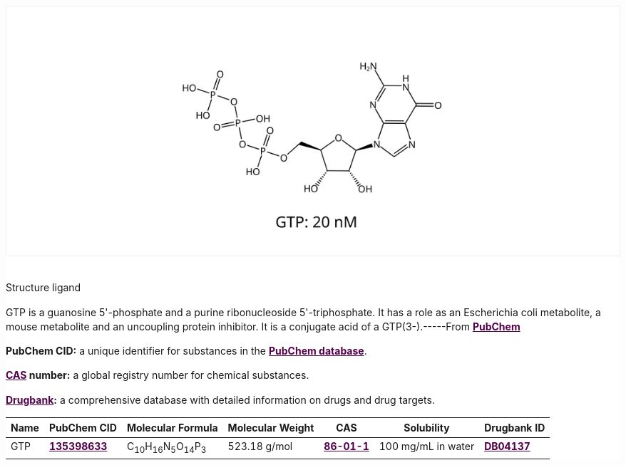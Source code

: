   <div style="display: flex; justify-content: center;"></div>
  <img src="/images/SELEX_ligand/GTP_SELEX_ligand.svg" alt="drawing" style="width:1000px;height:350px;display:block;margin:0 auto;border:solid 1px #efefef;border-radius:0;" class="img-responsive">
<br>

<p class="blowheader_box">Structure ligand</p>
<p>GTP is a guanosine 5'-phosphate and a purine ribonucleoside 5'-triphosphate. It has a role as an Escherichia coli metabolite, a mouse metabolite and an uncoupling protein inhibitor. It is a conjugate acid of a GTP(3-).-----From <a href="https://pubchem.ncbi.nlm.nih.gov/compound/135398633" target="_blank" style="color:#520049; text-decoration: underline;"><b>PubChem</b></a></p>

<p class="dot-paragraph"><b>PubChem CID:</b> a unique identifier for substances in the <a href="https://pubchem.ncbi.nlm.nih.gov/" target="_blank" style="color:#520049; text-decoration: underline;"><b>PubChem database</b></a>.</p>
<p class="dot-paragraph"><b><a href="https://commonchemistry.cas.org/" target="_blank" style="color:#520049; text-decoration: underline;"><b>CAS</b></a> number:</b> a global registry number for chemical substances.</p>
<p class="dot-paragraph"><b><a href="https://go.drugbank.com/" target="_blank" style="color:#520049; text-decoration: underline;"><b>Drugbank</b></a>:</b> a comprehensive database with detailed information on drugs and drug targets.</p>

<table class="table table-bordered" style="table-layout:fixed;width:auto;margin-left:auto;margin-right:auto;" >
  <thead>
      <tr>
        <th onclick="sortTable(6)">Name</th>
        <th onclick="sortTable(0)">PubChem CID</th>
        <th onclick="sortTable(1)">Molecular Formula</th>
        <th onclick="sortTable(2)">Molecular Weight</th>
        <th onclick="sortTable(3)">CAS</th>
        <th onclick="sortTable(4)">Solubility</th>
        <th onclick="sortTable(5)">Drugbank ID</th>
      </tr>
  </thead>
    <tbody>
      <tr>
        <td name="td6">GTP</td>
        <td name="td0"><a href="https://pubchem.ncbi.nlm.nih.gov/compound/135398633" target="_blank" style="color:#520049"><b>135398633</b></a></td>
        <td name="td1">C<sub>10</sub>H<sub>16</sub>N<sub>5</sub>O<sub>14</sub>P<sub>3</sub></td>
        <td name="td2">523.18 g/mol</td>
        <td name="td3"><a href="https://commonchemistry.cas.org/detail?cas_rn=86-01-1" target="_blank" style="color:#520049"><b>86-01-1</b></a></td>
        <td name="td4">100 mg/mL in water</td>
        <td name="td5"><a href="https://go.drugbank.com/drugs/DB04137" target="_blank" style="color:#520049"><b>DB04137</b> </a></td>
      </tr>
	  </tbody>
  </table>